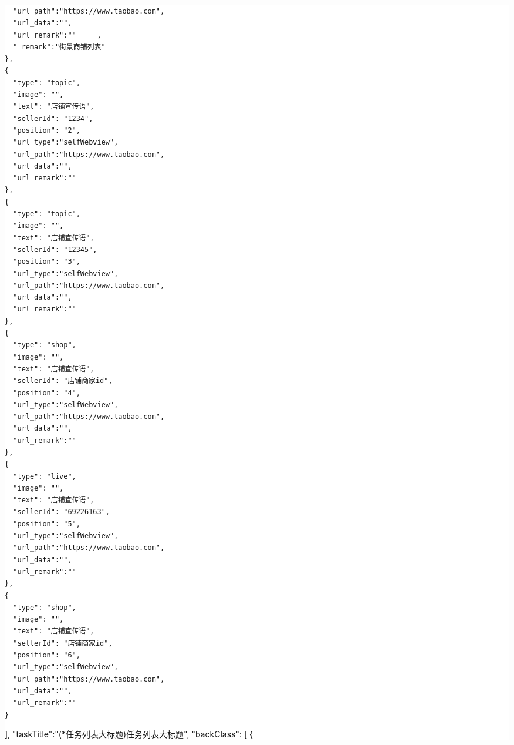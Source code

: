       "url_path":"https://www.taobao.com",
      "url_data":"",
      "url_remark":""	  ,
      "_remark":"街景商铺列表"	  
    },
    {
      "type": "topic",
      "image": "",
      "text": "店铺宣传语",
      "sellerId": "1234",
      "position": "2",
      "url_type":"selfWebview",
      "url_path":"https://www.taobao.com",
      "url_data":"",
      "url_remark":""
    },
    {
      "type": "topic",
      "image": "",
      "text": "店铺宣传语",
      "sellerId": "12345",
      "position": "3",
      "url_type":"selfWebview",
      "url_path":"https://www.taobao.com",
      "url_data":"",
      "url_remark":""
    },
    {
      "type": "shop",
      "image": "",
      "text": "店铺宣传语",
      "sellerId": "店铺商家id",
      "position": "4",
      "url_type":"selfWebview",
      "url_path":"https://www.taobao.com",
      "url_data":"",
      "url_remark":""
    },
    {
      "type": "live",
      "image": "",
      "text": "店铺宣传语",
      "sellerId": "69226163",
      "position": "5",
      "url_type":"selfWebview",
      "url_path":"https://www.taobao.com",
      "url_data":"",
      "url_remark":""
    },
    {
      "type": "shop",
      "image": "",
      "text": "店铺宣传语",
      "sellerId": "店铺商家id",
      "position": "6",
      "url_type":"selfWebview",
      "url_path":"https://www.taobao.com",
      "url_data":"",
      "url_remark":""
    }
  ],
  "taskTitle":"(*任务列表大标题)任务列表大标题",
  "backClass": [
      { 